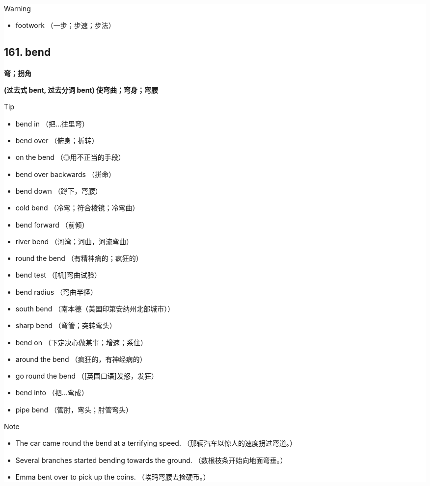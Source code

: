 > [!WARNING]
>
> - footwork （一步；步速；步法）
>

## 161. bend

**弯；拐角**

**(过去式 bent, 过去分词 bent) 使弯曲；弯身；弯腰**

> [!TIP]
>
> - bend in （把…往里弯）
>
> - bend over （俯身；折转）
>
> - on the bend （◎用不正当的手段）
>
> - bend over backwards （拼命）
>
> - bend down （蹲下，弯腰）
>
> - cold bend （冷弯；符合棱镜；冷弯曲）
>
> - bend forward （前倾）
>
> - river bend （河湾；河曲，河流弯曲）
>
> - round the bend （有精神病的；疯狂的）
>
> - bend test （[机]弯曲试验）
>
> - bend radius （弯曲半径）
>
> - south bend （南本德（美国印第安纳州北部城市））
>
> - sharp bend （弯管；突转弯头）
>
> - bend on （下定决心做某事；增速；系住）
>
> - around the bend （疯狂的，有神经病的）
>
> - go round the bend （[英国口语]发怒，发狂）
>
> - bend into （把…弯成）
>
> - pipe bend （管肘，弯头；肘管弯头）
>

> [!NOTE]
>
> - The car came round the bend at a terrifying speed. （那辆汽车以惊人的速度拐过弯道。）
>
> - Several branches started bending towards the ground. （数根枝条开始向地面弯垂。）
>
> - Emma bent over to pick up the coins. （埃玛弯腰去捡硬币。）
>
